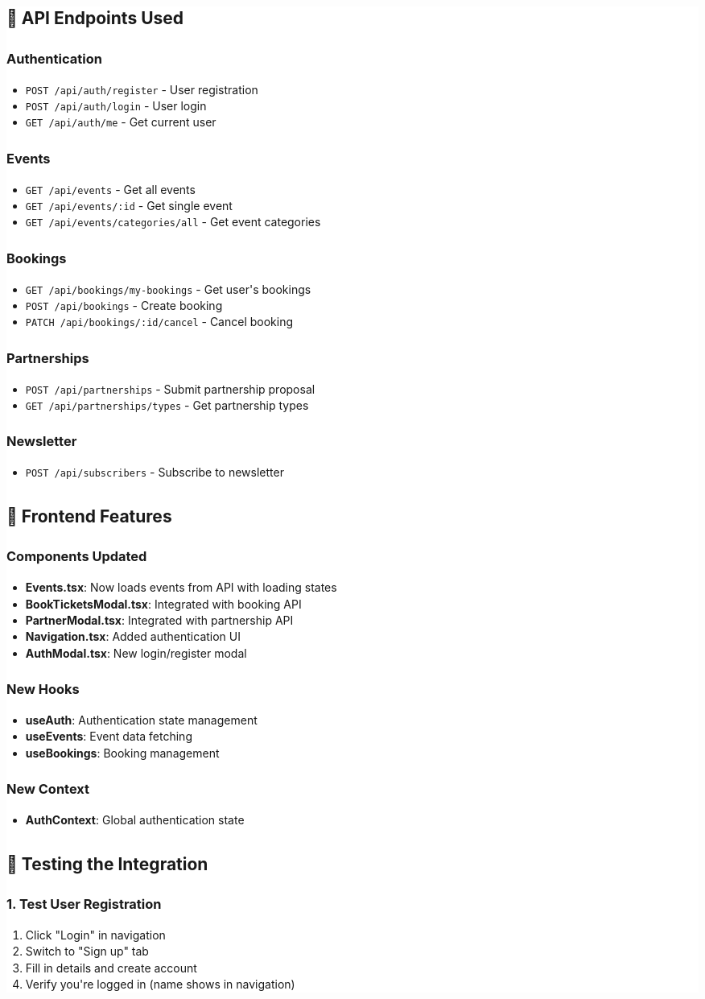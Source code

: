 ## 🔌 API Endpoints Used

### Authentication
- `POST /api/auth/register` - User registration
- `POST /api/auth/login` - User login
- `GET /api/auth/me` - Get current user

### Events
- `GET /api/events` - Get all events
- `GET /api/events/:id` - Get single event
- `GET /api/events/categories/all` - Get event categories

### Bookings
- `GET /api/bookings/my-bookings` - Get user's bookings
- `POST /api/bookings` - Create booking
- `PATCH /api/bookings/:id/cancel` - Cancel booking

### Partnerships
- `POST /api/partnerships` - Submit partnership proposal
- `GET /api/partnerships/types` - Get partnership types

### Newsletter
- `POST /api/subscribers` - Subscribe to newsletter

## 🎨 Frontend Features

### Components Updated
- **Events.tsx**: Now loads events from API with loading states
- **BookTicketsModal.tsx**: Integrated with booking API
- **PartnerModal.tsx**: Integrated with partnership API
- **Navigation.tsx**: Added authentication UI
- **AuthModal.tsx**: New login/register modal

### New Hooks
- **useAuth**: Authentication state management
- **useEvents**: Event data fetching
- **useBookings**: Booking management

### New Context
- **AuthContext**: Global authentication state

## 🚦 Testing the Integration

### 1. Test User Registration
1. Click "Login" in navigation
2. Switch to "Sign up" tab
3. Fill in details and create account
4. Verify you're logged in (name shows in navigation)
